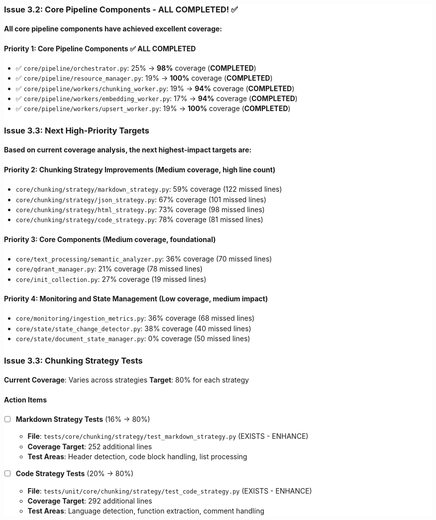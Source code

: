 ### Issue 3.2: Core Pipeline Components - **ALL COMPLETED!** ✅

**All core pipeline components have achieved excellent coverage:**

#### **Priority 1: Core Pipeline Components** ✅ **ALL COMPLETED**

- ✅ `core/pipeline/orchestrator.py`: 25% → **98%** coverage (**COMPLETED**)
- ✅ `core/pipeline/resource_manager.py`: 19% → **100%** coverage (**COMPLETED**)
- ✅ `core/pipeline/workers/chunking_worker.py`: 19% → **94%** coverage (**COMPLETED**)
- ✅ `core/pipeline/workers/embedding_worker.py`: 17% → **94%** coverage (**COMPLETED**)
- ✅ `core/pipeline/workers/upsert_worker.py`: 19% → **100%** coverage (**COMPLETED**)

### Issue 3.3: Next High-Priority Targets

**Based on current coverage analysis, the next highest-impact targets are:**

#### **Priority 2: Chunking Strategy Improvements** (Medium coverage, high line count)

- `core/chunking/strategy/markdown_strategy.py`: 59% coverage (122 missed lines)
- `core/chunking/strategy/json_strategy.py`: 67% coverage (101 missed lines)
- `core/chunking/strategy/html_strategy.py`: 73% coverage (98 missed lines)
- `core/chunking/strategy/code_strategy.py`: 78% coverage (81 missed lines)

#### **Priority 3: Core Components** (Medium coverage, foundational)

- `core/text_processing/semantic_analyzer.py`: 36% coverage (70 missed lines)
- `core/qdrant_manager.py`: 21% coverage (78 missed lines)
- `core/init_collection.py`: 27% coverage (19 missed lines)

#### **Priority 4: Monitoring and State Management** (Low coverage, medium impact)

- `core/monitoring/ingestion_metrics.py`: 36% coverage (68 missed lines)
- `core/state/state_change_detector.py`: 38% coverage (40 missed lines)
- `core/state/document_state_manager.py`: 0% coverage (50 missed lines)

### Issue 3.3: Chunking Strategy Tests

**Current Coverage**: Varies across strategies
**Target**: 80% for each strategy

#### Action Items

- [ ] **Markdown Strategy Tests** (16% → 80%)
  - **File**: `tests/core/chunking/strategy/test_markdown_strategy.py` (EXISTS - ENHANCE)
  - **Coverage Target**: 252 additional lines
  - **Test Areas**: Header detection, code block handling, list processing

- [ ] **Code Strategy Tests** (20% → 80%)
  - **File**: `tests/unit/core/chunking/strategy/test_code_strategy.py` (EXISTS - ENHANCE)
  - **Coverage Target**: 292 additional lines
  - **Test Areas**: Language detection, function extraction, comment handling
